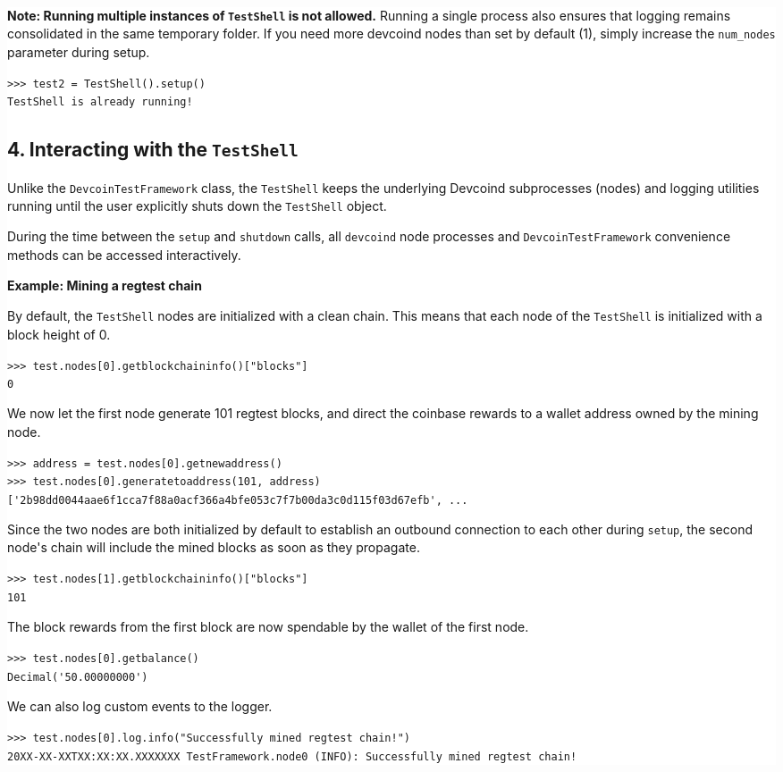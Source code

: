 **Note: Running multiple instances of `TestShell` is not allowed.** Running a
single process also ensures that logging remains consolidated in the same
temporary folder. If you need more devcoind nodes than set by default (1),
simply increase the `num_nodes` parameter during setup.

```
>>> test2 = TestShell().setup()
TestShell is already running!
```

## 4. Interacting with the `TestShell`

Unlike the `DevcoinTestFramework` class, the `TestShell` keeps the underlying
Devcoind subprocesses (nodes) and logging utilities running until the user
explicitly shuts down the `TestShell` object.

During the time between the `setup` and `shutdown` calls, all `devcoind` node
processes and `DevcoinTestFramework` convenience methods can be accessed
interactively.

**Example: Mining a regtest chain**

By default, the `TestShell` nodes are initialized with a clean chain. This means
that each node of the `TestShell` is initialized with a block height of 0.

```
>>> test.nodes[0].getblockchaininfo()["blocks"]
0
```

We now let the first node generate 101 regtest blocks, and direct the coinbase
rewards to a wallet address owned by the mining node.

```
>>> address = test.nodes[0].getnewaddress()
>>> test.nodes[0].generatetoaddress(101, address)
['2b98dd0044aae6f1cca7f88a0acf366a4bfe053c7f7b00da3c0d115f03d67efb', ...
```
Since the two nodes are both initialized by default to establish an outbound
connection to each other during `setup`, the second node's chain will include
the mined blocks as soon as they propagate.

```
>>> test.nodes[1].getblockchaininfo()["blocks"]
101
```
The block rewards from the first block are now spendable by the wallet of the
first node.

```
>>> test.nodes[0].getbalance()
Decimal('50.00000000')
```

We can also log custom events to the logger.

```
>>> test.nodes[0].log.info("Successfully mined regtest chain!")
20XX-XX-XXTXX:XX:XX.XXXXXXX TestFramework.node0 (INFO): Successfully mined regtest chain!
```

